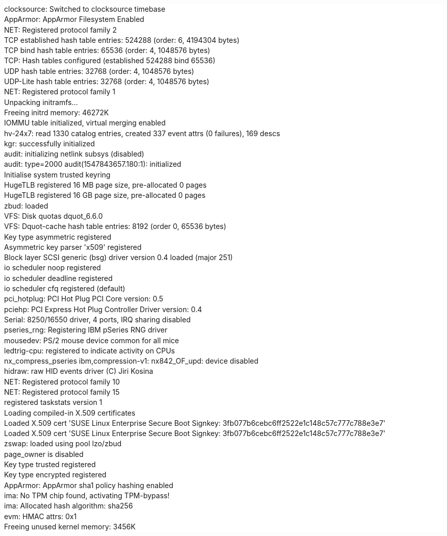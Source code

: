 clocksource: Switched to clocksource timebase  
AppArmor: AppArmor Filesystem Enabled  
NET: Registered protocol family 2  
TCP established hash table entries: 524288 (order: 6, 4194304 bytes)  
TCP bind hash table entries: 65536 (order: 4, 1048576 bytes)  
TCP: Hash tables configured (established 524288 bind 65536)  
UDP hash table entries: 32768 (order: 4, 1048576 bytes)  
UDP-Lite hash table entries: 32768 (order: 4, 1048576 bytes)  
NET: Registered protocol family 1  
Unpacking initramfs...  
Freeing initrd memory: 46272K  
IOMMU table initialized, virtual merging enabled  
hv-24x7: read 1330 catalog entries, created 337 event attrs (0
failures), 169 descs  
kgr: successfully initialized  
audit: initializing netlink subsys (disabled)  
audit: type=2000 audit(1547843657.180:1): initialized  
Initialise system trusted keyring  
HugeTLB registered 16 MB page size, pre-allocated 0 pages  
HugeTLB registered 16 GB page size, pre-allocated 0 pages  
zbud: loaded  
VFS: Disk quotas dquot\_6.6.0  
VFS: Dquot-cache hash table entries: 8192 (order 0, 65536 bytes)  
Key type asymmetric registered  
Asymmetric key parser 'x509' registered  
Block layer SCSI generic (bsg) driver version 0.4 loaded (major 251)  
io scheduler noop registered  
io scheduler deadline registered  
io scheduler cfq registered (default)  
pci\_hotplug: PCI Hot Plug PCI Core version: 0.5  
pciehp: PCI Express Hot Plug Controller Driver version: 0.4  
Serial: 8250/16550 driver, 4 ports, IRQ sharing disabled  
pseries\_rng: Registering IBM pSeries RNG driver  
mousedev: PS/2 mouse device common for all mice  
ledtrig-cpu: registered to indicate activity on CPUs  
nx\_compress\_pseries ibm,compression-v1: nx842\_OF\_upd: device
disabled  
hidraw: raw HID events driver (C) Jiri Kosina  
NET: Registered protocol family 10  
NET: Registered protocol family 15  
registered taskstats version 1  
Loading compiled-in X.509 certificates  
Loaded X.509 cert 'SUSE Linux Enterprise Secure Boot Signkey:
3fb077b6cebc6ff2522e1c148c57c777c788e3e7'  
Loaded X.509 cert 'SUSE Linux Enterprise Secure Boot Signkey:
3fb077b6cebc6ff2522e1c148c57c777c788e3e7'  
zswap: loaded using pool lzo/zbud  
page\_owner is disabled  
Key type trusted registered  
Key type encrypted registered  
AppArmor: AppArmor sha1 policy hashing enabled  
ima: No TPM chip found, activating TPM-bypass!  
ima: Allocated hash algorithm: sha256  
evm: HMAC attrs: 0x1  
Freeing unused kernel memory: 3456K
